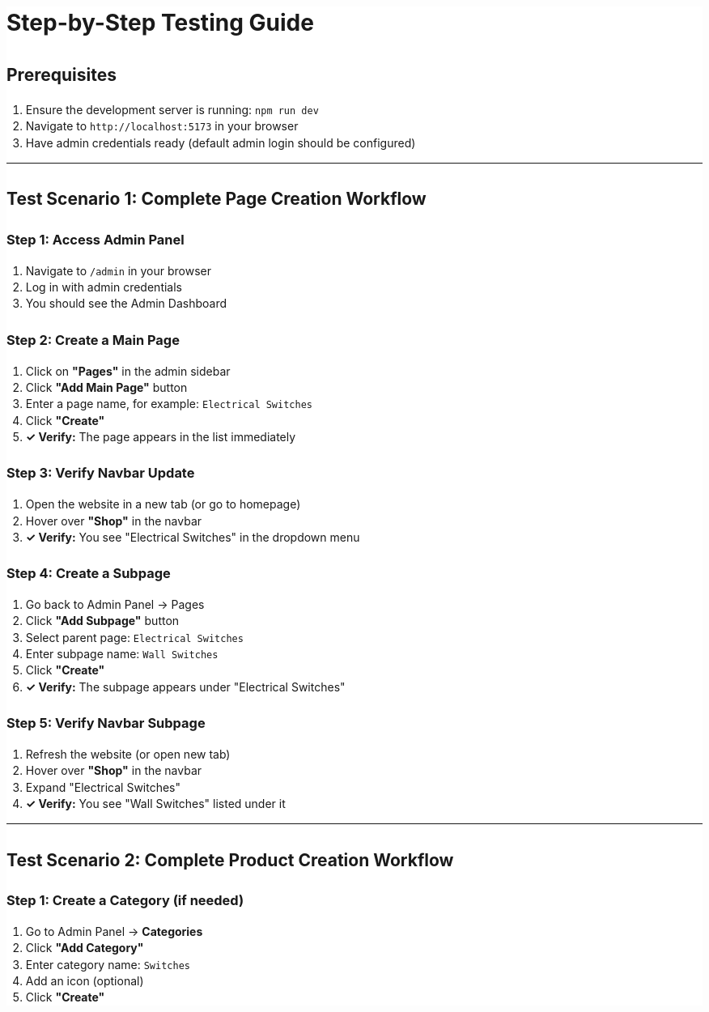 # Step-by-Step Testing Guide

## Prerequisites
1. Ensure the development server is running: `npm run dev`
2. Navigate to `http://localhost:5173` in your browser
3. Have admin credentials ready (default admin login should be configured)

---

## Test Scenario 1: Complete Page Creation Workflow

### Step 1: Access Admin Panel
1. Navigate to `/admin` in your browser
2. Log in with admin credentials
3. You should see the Admin Dashboard

### Step 2: Create a Main Page
1. Click on **"Pages"** in the admin sidebar
2. Click **"Add Main Page"** button
3. Enter a page name, for example: `Electrical Switches`
4. Click **"Create"**
5. **✓ Verify:** The page appears in the list immediately

### Step 3: Verify Navbar Update
1. Open the website in a new tab (or go to homepage)
2. Hover over **"Shop"** in the navbar
3. **✓ Verify:** You see "Electrical Switches" in the dropdown menu

### Step 4: Create a Subpage
1. Go back to Admin Panel → Pages
2. Click **"Add Subpage"** button
3. Select parent page: `Electrical Switches`
4. Enter subpage name: `Wall Switches`
5. Click **"Create"**
6. **✓ Verify:** The subpage appears under "Electrical Switches"

### Step 5: Verify Navbar Subpage
1. Refresh the website (or open new tab)
2. Hover over **"Shop"** in the navbar
3. Expand "Electrical Switches"
4. **✓ Verify:** You see "Wall Switches" listed under it

---

## Test Scenario 2: Complete Product Creation Workflow

### Step 1: Create a Category (if needed)
1. Go to Admin Panel → **Categories**
2. Click **"Add Category"**
3. Enter category name: `Switches`
4. Add an icon (optional)
5. Click **"Create"**
